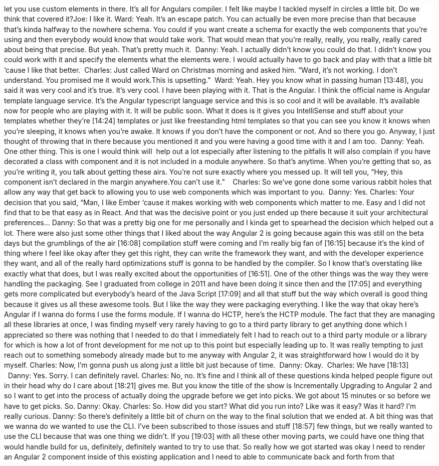 let you use custom elements in there. It’s all for Angulars compiler. I felt like maybe I tackled myself in circles a little bit. Do we think that covered it?Joe: I like it.&nbsp;Ward: Yeah. It’s an escape patch. You can actually be even more precise than that because that’s kinda halfway to the nowhere schema. You could if you want create a schema for exactly the web components that you’re using and then everybody would know that would take work. That would mean that you’re really, really, you really, really cared about being that precise. But yeah. That’s pretty much it. &nbsp;Danny: Yeah. I actually didn’t know you could do that. I didn’t know you could work with it and specify the elements what the elements were. I would actually have to go back and play with that a little bit ‘cause I like that better. &nbsp;Charles: Just called Ward on Christmas morning and asked him. “Ward, it’s not working. I don’t understand. You promised me it would work.This is upsetting.” &nbsp;Ward: Yeah. Hey you know what in passing human [13:48], you said it was very cool and it’s true. It’s very cool. I have been playing with it. That is the Angular. I think the official name is Angular template language service. It’s the Angular typescript language service and this is so cool and it will be available. It’s available now for people who are playing with it. It will be public soon. What it does is it gives you IntelliSense and stuff about your templates whether they’re [14:24] templates or just like freestanding html templates so that you can see you know it knows when you’re sleeping, it knows when you’re awake. It knows if you don’t have the component or not. And so there you go. Anyway, I just thought of throwing that in there because you mentioned it and you were having a good time with it and I am too. &nbsp;Danny: Yeah. One other thing. This is one I would think will &nbsp;help out a lot especially after listening to the pitfalls It will also complain if you have decorated a class with component and it is not included in a module anywhere. So that’s anytime. When you’re getting that so, as you’re writing it, you talk about getting these airs. You’re not sure exactly where you messed up. It will tell you, “Hey, this component isn’t declared in the margin anywhere.You can’t use it.” &nbsp;&nbsp;&nbsp;Charles: So we’ve gone done some various rabbit holes that allow any way that get back to allowing you to use web components which was important to you. &nbsp;Danny: Yes.&nbsp;Charles: Your decision that you said, “Man, I like Ember ‘cause it makes working with web components which matter to me. Easy and I did not find that to be that easy as in React. And that was the decisive point or you just ended up there because it suit your architectural preferences…&nbsp;Danny: So that was a pretty big one for me personally and I kinda get to spearhead the decision which helped out a lot. There were also just some other things that I liked about the way Angular 2 is going because again this was still on the beta days but the grumblings of the air [16:08] compilation stuff were coming and I’m really big fan of [16:15] because it’s the kind of thing where I feel like okay after they get this right, they can write the framework they want, and with the developer experience they want, and all of the really hard optimizations stuff is gonna to be handled by the compiler. So I know that’s overstating like exactly what that does, but I was really excited about the opportunities of [16:51]. One of the other things was the way they were handling the packaging. See I graduated from college in 2011 and have been doing it since then and the [17:05] and everything gets more complicated but everybody’s heard of the Java Script [17:09] and all that stuff but the way which overall is good thing because it gives us all these awesome tools. But I like the way they were packaging everything. I like the way that okay here’s Angular if I wanna do forms I use the forms module. If I wanna do HCTP, here’s the HCTP module. The fact that they are managing all these libraries at once, I was finding myself very rarely having to go to a third party library to get anything done which I appreciated so there was nothing that I needed to do that I immediately felt I had to reach out to a third party module or a library for which is how a lot of front development for me not up to this point but especially leading up to. It was really tempting to just reach out to something somebody already made but to me anyway with Angular 2, it was straightforward how I would do it by myself.&nbsp;Charles: Now, I’m gonna push us along just a little bit just because of time. &nbsp;Danny: Okay. &nbsp;Charles: We have [18:13] &nbsp;&nbsp;Danny: Yes. Sorry. I can definitely ravel.&nbsp;Charles: No, no. It’s fine and I think all of these questions kinda helped people figure out in their head why do I care about [18:21] gives me. But you know the title of the show is Incrementally Upgrading to Angular 2 and so I want to get into the process of actually doing the upgrade before we get into picks. We got about 15 minutes or so before we have to get picks. So.&nbsp;Danny: Okay.&nbsp;Charles: So. How did you start? What did you run into? Like was it easy? Was it hard? I’m really curious.&nbsp;Danny: So there’s definitely a little bit of churn on the way to the final solution that we ended at. A bit thing was that we wanna do we wanted to use the CLI. I’ve been subscribed to those issues and stuff [18:57] few things, but we really wanted to use the CLI because that was one thing we didn’t. If you [19:03] with all these other moving parts, we could have one thing that would handle build for us, definitely, definitely wanted to try to use that. So really how we got started was okay I need to render an Angular 2 component inside of this existing application and I need to able to communicate back and forth from that